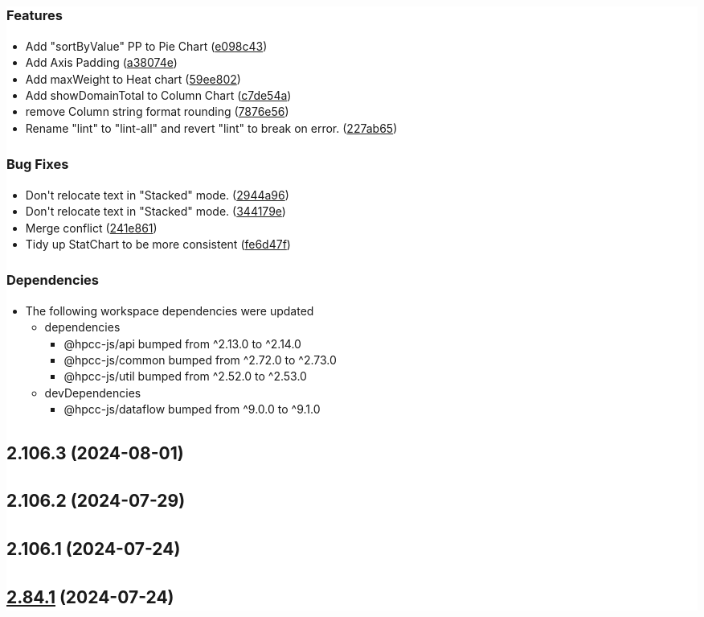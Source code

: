
### Features

* Add "sortByValue" PP to Pie Chart ([e098c43](https://github.com/hpcc-systems/Visualization/commit/e098c43b8a50699a337f6f9e4337b89b57a672a5))
* Add Axis Padding ([a38074e](https://github.com/hpcc-systems/Visualization/commit/a38074e55980d9ec129157359025a54c8b42446d))
* Add maxWeight to Heat chart ([59ee802](https://github.com/hpcc-systems/Visualization/commit/59ee80246e45fa5464f6fed4ed7f488ee3fca0cb))
* Add showDomainTotal to Column Chart ([c7de54a](https://github.com/hpcc-systems/Visualization/commit/c7de54a0276782aa8fc0df99f297ff771b047861))
* remove Column string format rounding ([7876e56](https://github.com/hpcc-systems/Visualization/commit/7876e56e900a7595e63da446469185b727dca700))
* Rename "lint" to "lint-all" and revert "lint" to break on error. ([227ab65](https://github.com/hpcc-systems/Visualization/commit/227ab656f9ce64580a0c8a7015e53ac455b16be4))


### Bug Fixes

* Don't relocate text in "Stacked" mode. ([2944a96](https://github.com/hpcc-systems/Visualization/commit/2944a964d2ec23306a41a77d51de511503e3649d))
* Don't relocate text in "Stacked" mode. ([344179e](https://github.com/hpcc-systems/Visualization/commit/344179e00362aa45b7f1934bda84dfa65cb1bee6))
* Merge conflict ([241e861](https://github.com/hpcc-systems/Visualization/commit/241e86168384df952f5e0e9d8b3c3ec8157f0288))
* Tidy up StatChart to be more consistent ([fe6d47f](https://github.com/hpcc-systems/Visualization/commit/fe6d47f1d045fec4eb12163a2784dccd62f020af))


### Dependencies

* The following workspace dependencies were updated
  * dependencies
    * @hpcc-js/api bumped from ^2.13.0 to ^2.14.0
    * @hpcc-js/common bumped from ^2.72.0 to ^2.73.0
    * @hpcc-js/util bumped from ^2.52.0 to ^2.53.0
  * devDependencies
    * @hpcc-js/dataflow bumped from ^9.0.0 to ^9.1.0

## 2.106.3 (2024-08-01)



## 2.106.2 (2024-07-29)



## 2.106.1 (2024-07-24)






## [2.84.1](https://github.com/hpcc-systems/Visualization/compare/@hpcc-js/chart@2.84.0...@hpcc-js/chart@2.84.1) (2024-07-24)
